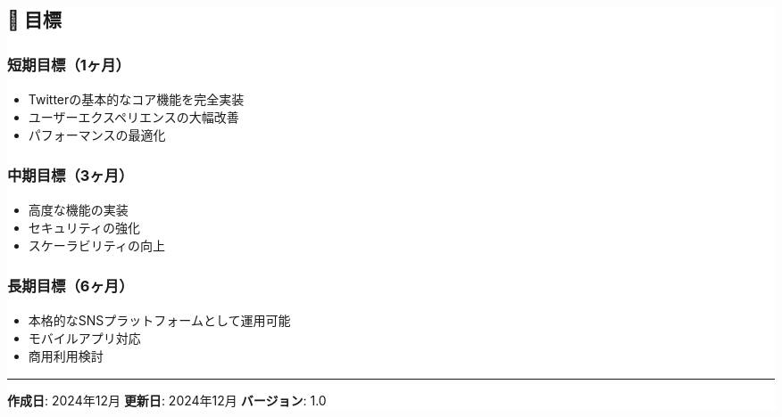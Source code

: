 ## 🎯 目標

### 短期目標（1ヶ月）
- Twitterの基本的なコア機能を完全実装
- ユーザーエクスペリエンスの大幅改善
- パフォーマンスの最適化

### 中期目標（3ヶ月）
- 高度な機能の実装
- セキュリティの強化
- スケーラビリティの向上

### 長期目標（6ヶ月）
- 本格的なSNSプラットフォームとして運用可能
- モバイルアプリ対応
- 商用利用検討

---

**作成日**: 2024年12月
**更新日**: 2024年12月
**バージョン**: 1.0 